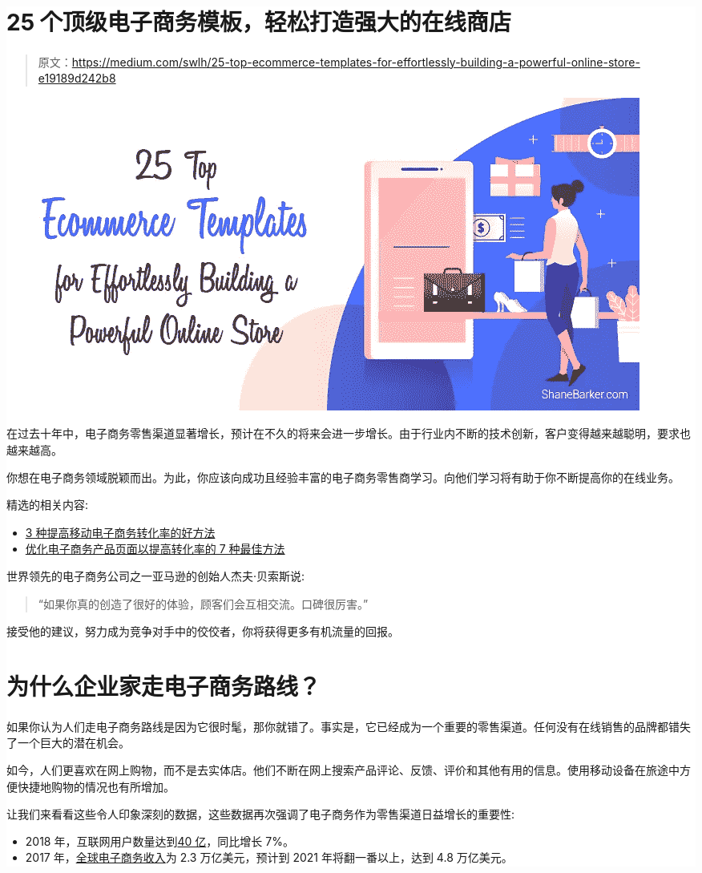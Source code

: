 # 25 个顶级电子商务模板，轻松打造强大的在线商店

> 原文：<https://medium.com/swlh/25-top-ecommerce-templates-for-effortlessly-building-a-powerful-online-store-e19189d242b8>

![](img/4d7cb9ce243675e35e51cbf30510e6f7.png)

在过去十年中，电子商务零售渠道显著增长，预计在不久的将来会进一步增长。由于行业内不断的技术创新，客户变得越来越聪明，要求也越来越高。

你想在电子商务领域脱颖而出。为此，你应该向成功且经验丰富的电子商务零售商学习。向他们学习将有助于你不断提高你的在线业务。

精选的相关内容:

*   [3 种提高移动电子商务转化率的好方法](https://shanebarker.com/blog/improve-ecommerce-conversions-on-mobile/)
*   [优化电子商务产品页面以提高转化率的 7 种最佳方法](https://shanebarker.com/blog/optimize-ecommerce-product-page/)

世界领先的电子商务公司之一亚马逊的创始人杰夫·贝索斯说:

> “如果你真的创造了很好的体验，顾客们会互相交流。口碑很厉害。”

接受他的建议，努力成为竞争对手中的佼佼者，你将获得更多有机流量的回报。

# 为什么企业家走电子商务路线？

如果你认为人们走电子商务路线是因为它很时髦，那你就错了。事实是，它已经成为一个重要的零售渠道。任何没有在线销售的品牌都错失了一个巨大的潜在机会。

如今，人们更喜欢在网上购物，而不是去实体店。他们不断在网上搜索产品评论、反馈、评价和其他有用的信息。使用移动设备在旅途中方便快捷地购物的情况也有所增加。

让我们来看看这些令人印象深刻的数据，这些数据再次强调了电子商务作为零售渠道日益增长的重要性:

*   2018 年，互联网用户数量达到[40 亿](https://wearesocial.com/us/blog/2018/01/global-digital-report-2018)，同比增长 7%。
*   2017 年，[全球电子商务收入](https://www.statista.com/statistics/379046/worldwide-retail-e-commerce-sales/)为 2.3 万亿美元，预计到 2021 年将翻一番以上，达到 4.8 万亿美元。
